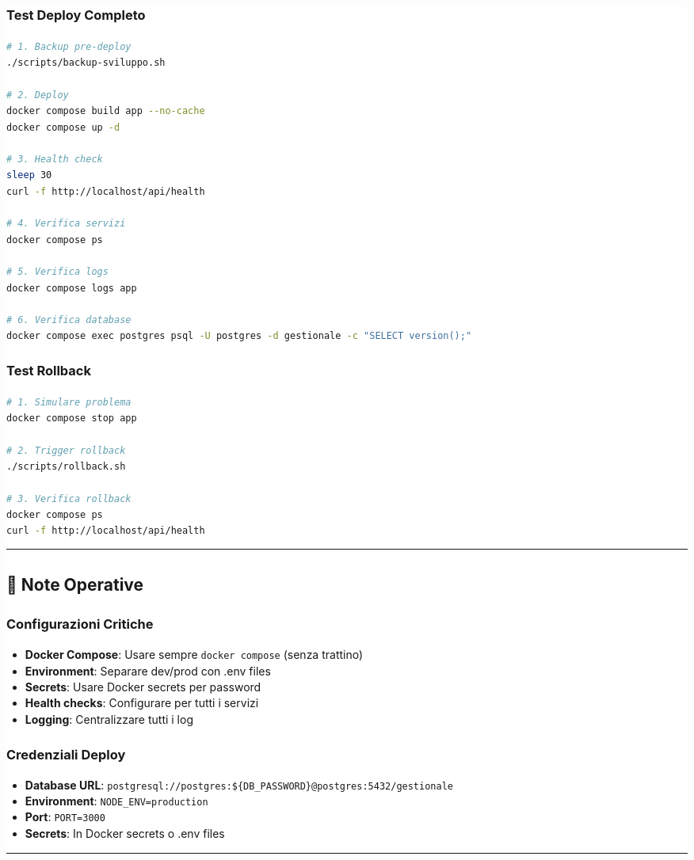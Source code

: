 ### Test Deploy Completo
```bash
# 1. Backup pre-deploy
./scripts/backup-sviluppo.sh

# 2. Deploy
docker compose build app --no-cache
docker compose up -d

# 3. Health check
sleep 30
curl -f http://localhost/api/health

# 4. Verifica servizi
docker compose ps

# 5. Verifica logs
docker compose logs app

# 6. Verifica database
docker compose exec postgres psql -U postgres -d gestionale -c "SELECT version();"
```

### Test Rollback
```bash
# 1. Simulare problema
docker compose stop app

# 2. Trigger rollback
./scripts/rollback.sh

# 3. Verifica rollback
docker compose ps
curl -f http://localhost/api/health
```

---

## 📝 Note Operative

### Configurazioni Critiche
- **Docker Compose**: Usare sempre `docker compose` (senza trattino)
- **Environment**: Separare dev/prod con .env files
- **Secrets**: Usare Docker secrets per password
- **Health checks**: Configurare per tutti i servizi
- **Logging**: Centralizzare tutti i log

### Credenziali Deploy
- **Database URL**: `postgresql://postgres:${DB_PASSWORD}@postgres:5432/gestionale`
- **Environment**: `NODE_ENV=production`
- **Port**: `PORT=3000`
- **Secrets**: In Docker secrets o .env files

---